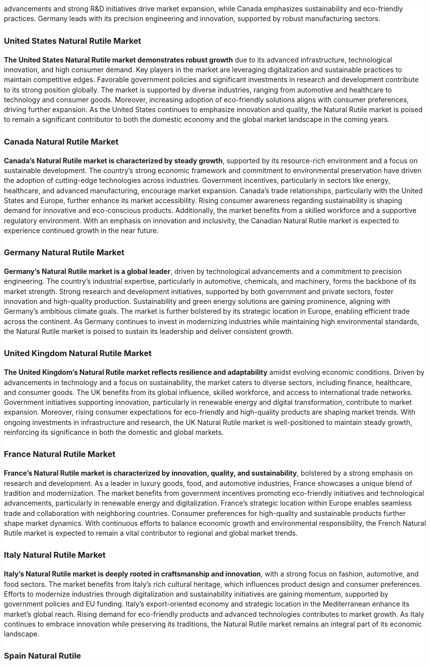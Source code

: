 advancements and strong R&amp;D initiatives drive market expansion, while Canada emphasizes sustainability and eco-friendly practices. Germany leads with its precision engineering and innovation, supported by robust manufacturing sectors.</span></em></p></blockquote><h3><strong>United States Natural Rutile Market</strong></h3><p><strong>The United States Natural Rutile market demonstrates robust growth</strong> due to its advanced infrastructure, technological innovation, and high consumer demand. Key players in the market are leveraging digitalization and sustainable practices to maintain competitive edges. Favorable government policies and significant investments in research and development contribute to its strong position globally. The market is supported by diverse industries, ranging from automotive and healthcare to technology and consumer goods. Moreover, increasing adoption of eco-friendly solutions aligns with consumer preferences, driving further expansion. As the United States continues to emphasize innovation and quality, the Natural Rutile market is poised to remain a significant contributor to both the domestic economy and the global market landscape in the coming years.</p><h3><strong>Canada Natural Rutile Market</strong></h3><p><strong>Canada&rsquo;s Natural Rutile market is characterized by steady growth</strong>, supported by its resource-rich environment and a focus on sustainable development. The country&rsquo;s strong economic framework and commitment to environmental preservation have driven the adoption of cutting-edge technologies across industries. Government incentives, particularly in sectors like energy, healthcare, and advanced manufacturing, encourage market expansion. Canada&rsquo;s trade relationships, particularly with the United States and Europe, further enhance its market accessibility. Rising consumer awareness regarding sustainability is shaping demand for innovative and eco-conscious products. Additionally, the market benefits from a skilled workforce and a supportive regulatory environment. With an emphasis on innovation and inclusivity, the Canadian Natural Rutile market is expected to experience continued growth in the near future.</p><h3><strong>Germany Natural Rutile Market</strong></h3><p><strong>Germany&rsquo;s Natural Rutile market is a global leader</strong>, driven by technological advancements and a commitment to precision engineering. The country&rsquo;s industrial expertise, particularly in automotive, chemicals, and machinery, forms the backbone of its market strength. Strong research and development initiatives, supported by both government and private sectors, foster innovation and high-quality production. Sustainability and green energy solutions are gaining prominence, aligning with Germany&rsquo;s ambitious climate goals. The market is further bolstered by its strategic location in Europe, enabling efficient trade across the continent. As Germany continues to invest in modernizing industries while maintaining high environmental standards, the Natural Rutile market is poised to sustain its leadership and deliver consistent growth.</p><h3><strong>United Kingdom Natural Rutile Market</strong></h3><p><strong>The United Kingdom&rsquo;s Natural Rutile market reflects resilience and adaptability</strong> amidst evolving economic conditions. Driven by advancements in technology and a focus on sustainability, the market caters to diverse sectors, including finance, healthcare, and consumer goods. The UK benefits from its global influence, skilled workforce, and access to international trade networks. Government initiatives supporting innovation, particularly in renewable energy and digital transformation, contribute to market expansion. Moreover, rising consumer expectations for eco-friendly and high-quality products are shaping market trends. With ongoing investments in infrastructure and research, the UK Natural Rutile market is well-positioned to maintain steady growth, reinforcing its significance in both the domestic and global markets.</p><h3><strong>France Natural Rutile Market</strong></h3><p><strong>France&rsquo;s Natural Rutile market is characterized by innovation, quality, and sustainability</strong>, bolstered by a strong emphasis on research and development. As a leader in luxury goods, food, and automotive industries, France showcases a unique blend of tradition and modernization. The market benefits from government incentives promoting eco-friendly initiatives and technological advancements, particularly in renewable energy and digitalization. France&rsquo;s strategic location within Europe enables seamless trade and collaboration with neighboring countries. Consumer preferences for high-quality and sustainable products further shape market dynamics. With continuous efforts to balance economic growth and environmental responsibility, the French Natural Rutile market is expected to remain a vital contributor to regional and global market trends.</p><h3><strong>Italy Natural Rutile Market</strong></h3><p><strong>Italy&rsquo;s Natural Rutile market is deeply rooted in craftsmanship and innovation</strong>, with a strong focus on fashion, automotive, and food sectors. The market benefits from Italy&rsquo;s rich cultural heritage, which influences product design and consumer preferences. Efforts to modernize industries through digitalization and sustainability initiatives are gaining momentum, supported by government policies and EU funding. Italy&rsquo;s export-oriented economy and strategic location in the Mediterranean enhance its market&rsquo;s global reach. Rising demand for eco-friendly products and advanced technologies contributes to market growth. As Italy continues to embrace innovation while preserving its traditions, the Natural Rutile market remains an integral part of its economic landscape.</p><h3><strong>Spain Natural Rutile